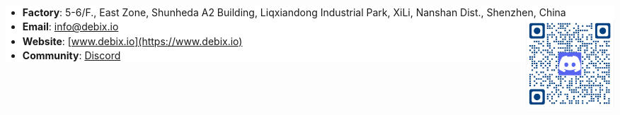 - **Factory**: 5-6/F., East Zone, Shunheda A2 Building, Liqxiandong Industrial Park, XiLi, Nanshan Dist., Shenzhen, China  <img src="./Media_Assets/Discord/Discord_QRcode.png" alt="Discord(QRcode)" width=15% height=auto align="right">
- **Email**: info@debix.io  
- **Website**: [www.debix.io](https://www.debix.io)  
- **Community**: [Discord](https://discord.com/invite/adaHHaDkH2)